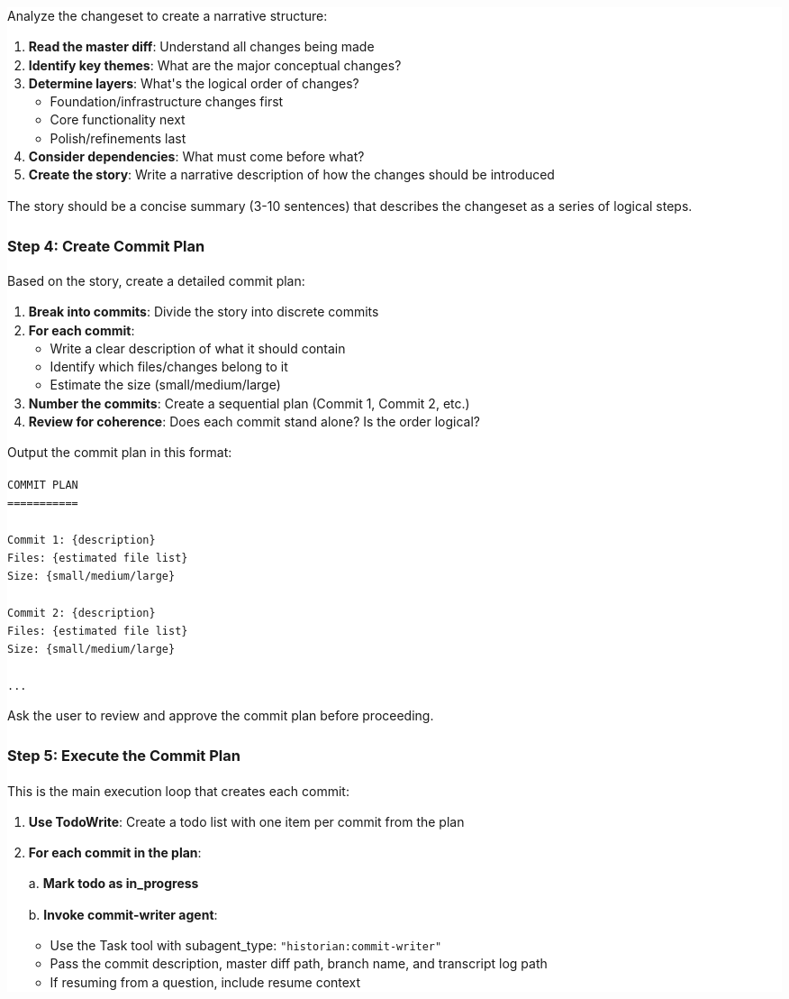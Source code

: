 Analyze the changeset to create a narrative structure:

1. **Read the master diff**: Understand all changes being made
2. **Identify key themes**: What are the major conceptual changes?
3. **Determine layers**: What's the logical order of changes?
   - Foundation/infrastructure changes first
   - Core functionality next
   - Polish/refinements last
4. **Consider dependencies**: What must come before what?
5. **Create the story**: Write a narrative description of how the changes should be introduced

The story should be a concise summary (3-10 sentences) that describes the changeset as a series of logical steps.

### Step 4: Create Commit Plan

Based on the story, create a detailed commit plan:

1. **Break into commits**: Divide the story into discrete commits
2. **For each commit**:
   - Write a clear description of what it should contain
   - Identify which files/changes belong to it
   - Estimate the size (small/medium/large)
3. **Number the commits**: Create a sequential plan (Commit 1, Commit 2, etc.)
4. **Review for coherence**: Does each commit stand alone? Is the order logical?

Output the commit plan in this format:

```
COMMIT PLAN
===========

Commit 1: {description}
Files: {estimated file list}
Size: {small/medium/large}

Commit 2: {description}
Files: {estimated file list}
Size: {small/medium/large}

...
```

Ask the user to review and approve the commit plan before proceeding.

### Step 5: Execute the Commit Plan

This is the main execution loop that creates each commit:

1. **Use TodoWrite**: Create a todo list with one item per commit from the plan
2. **For each commit in the plan**:

   a. **Mark todo as in_progress**

   b. **Invoke commit-writer agent**:
      - Use the Task tool with subagent_type: `"historian:commit-writer"`
      - Pass the commit description, master diff path, branch name, and transcript log path
      - If resuming from a question, include resume context
